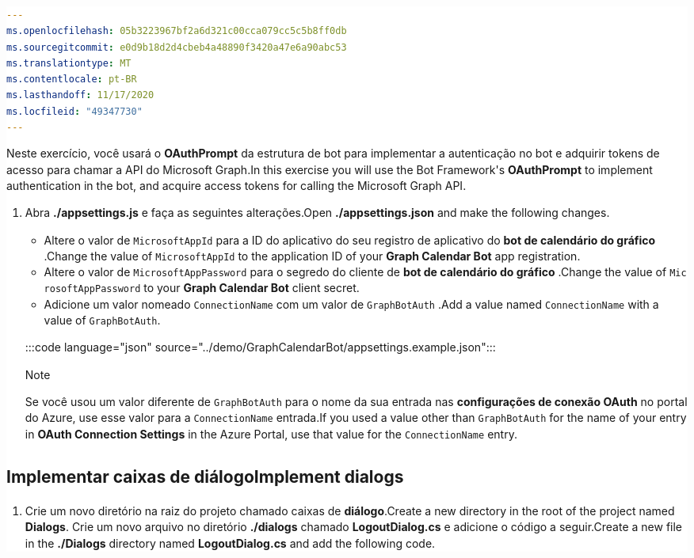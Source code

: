 ```yaml
---
ms.openlocfilehash: 05b3223967bf2a6d321c00cca079cc5c5b8ff0db
ms.sourcegitcommit: e0d9b18d2d4cbeb4a48890f3420a47e6a90abc53
ms.translationtype: MT
ms.contentlocale: pt-BR
ms.lasthandoff: 11/17/2020
ms.locfileid: "49347730"
---
```



<span data-ttu-id="6f27f-101">Neste exercício, você usará o **OAuthPrompt** da estrutura de bot para implementar a autenticação no bot e adquirir tokens de acesso para chamar a API do Microsoft Graph.</span><span class="sxs-lookup"><span data-stu-id="6f27f-101">In this exercise you will use the Bot Framework's **OAuthPrompt** to implement authentication in the bot, and acquire access tokens for calling the Microsoft Graph API.</span></span>

1. <span data-ttu-id="6f27f-102">Abra **./appsettings.js** e faça as seguintes alterações.</span><span class="sxs-lookup"><span data-stu-id="6f27f-102">Open **./appsettings.json** and make the following changes.</span></span>

    - <span data-ttu-id="6f27f-103">Altere o valor de `MicrosoftAppId` para a ID do aplicativo do seu registro de aplicativo do **bot de calendário do gráfico** .</span><span class="sxs-lookup"><span data-stu-id="6f27f-103">Change the value of `MicrosoftAppId` to the application ID of your **Graph Calendar Bot** app registration.</span></span>
    - <span data-ttu-id="6f27f-104">Altere o valor de `MicrosoftAppPassword` para o segredo do cliente de **bot de calendário do gráfico** .</span><span class="sxs-lookup"><span data-stu-id="6f27f-104">Change the value of `MicrosoftAppPassword` to your **Graph Calendar Bot** client secret.</span></span>
    - <span data-ttu-id="6f27f-105">Adicione um valor nomeado `ConnectionName` com um valor de `GraphBotAuth` .</span><span class="sxs-lookup"><span data-stu-id="6f27f-105">Add a value named `ConnectionName` with a value of `GraphBotAuth`.</span></span>

    :::code language="json" source="../demo/GraphCalendarBot/appsettings.example.json":::

    > [!NOTE]
    > <span data-ttu-id="6f27f-106">Se você usou um valor diferente de `GraphBotAuth` para o nome da sua entrada nas **configurações de conexão OAuth** no portal do Azure, use esse valor para a `ConnectionName` entrada.</span><span class="sxs-lookup"><span data-stu-id="6f27f-106">If you used a value other than `GraphBotAuth` for the name of your entry in **OAuth Connection Settings** in the Azure Portal, use that value for the `ConnectionName` entry.</span></span>

## <a name="implement-dialogs"></a><span data-ttu-id="6f27f-107">Implementar caixas de diálogo</span><span class="sxs-lookup"><span data-stu-id="6f27f-107">Implement dialogs</span></span>

1. <span data-ttu-id="6f27f-108">Crie um novo diretório na raiz do projeto chamado caixas de **diálogo**.</span><span class="sxs-lookup"><span data-stu-id="6f27f-108">Create a new directory in the root of the project named **Dialogs**.</span></span> <span data-ttu-id="6f27f-109">Crie um novo arquivo no diretório **./dialogs** chamado **LogoutDialog.cs** e adicione o código a seguir.</span><span class="sxs-lookup"><span data-stu-id="6f27f-109">Create a new file in the **./Dialogs** directory named **LogoutDialog.cs** and add the following code.</span></span>

